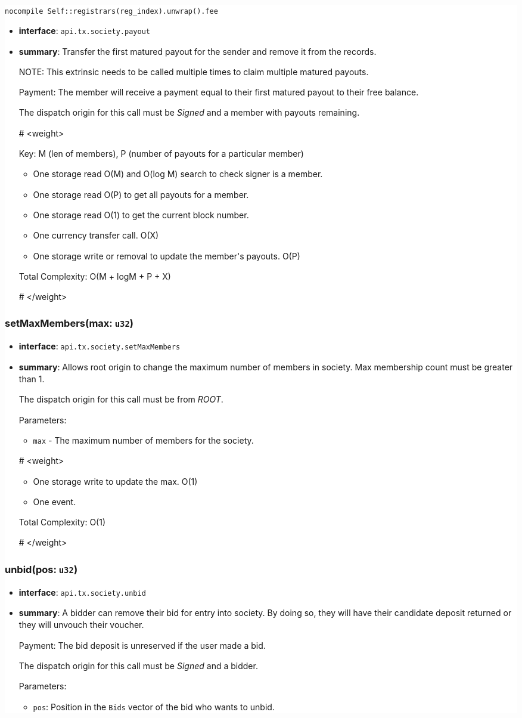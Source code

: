   ```nocompile Self::registrars(reg_index).unwrap().fee ``` 
- **interface**: `api.tx.society.payout`
- **summary**:   Transfer the first matured payout for the sender and remove it from the records. 

  NOTE: This extrinsic needs to be called multiple times to claim multiple matured payouts. 

  Payment: The member will receive a payment equal to their first matured payout to their free balance. 

  The dispatch origin for this call must be _Signed_ and a member with payouts remaining. 

  \# \<weight>

   Key: M (len of members), P (number of payouts for a particular member) 

  - One storage read O(M) and O(log M) search to check signer is a member.

  - One storage read O(P) to get all payouts for a member.

  - One storage read O(1) to get the current block number.

  - One currency transfer call. O(X)

  - One storage write or removal to update the member's payouts. O(P)

  Total Complexity: O(M + logM + P + X) 

  \# \</weight> 
 
### setMaxMembers(max: `u32`)
- **interface**: `api.tx.society.setMaxMembers`
- **summary**:   Allows root origin to change the maximum number of members in society. Max membership count must be greater than 1. 

  The dispatch origin for this call must be from _ROOT_. 

  Parameters: 

  - `max` - The maximum number of members for the society.

  \# \<weight>

   

  - One storage write to update the max. O(1)

  - One event.

  Total Complexity: O(1) 

  \# \</weight> 
 
### unbid(pos: `u32`)
- **interface**: `api.tx.society.unbid`
- **summary**:   A bidder can remove their bid for entry into society. By doing so, they will have their candidate deposit returned or they will unvouch their voucher. 

  Payment: The bid deposit is unreserved if the user made a bid. 

  The dispatch origin for this call must be _Signed_ and a bidder. 

  Parameters: 

  - `pos`: Position in the `Bids` vector of the bid who wants to unbid.
  ```